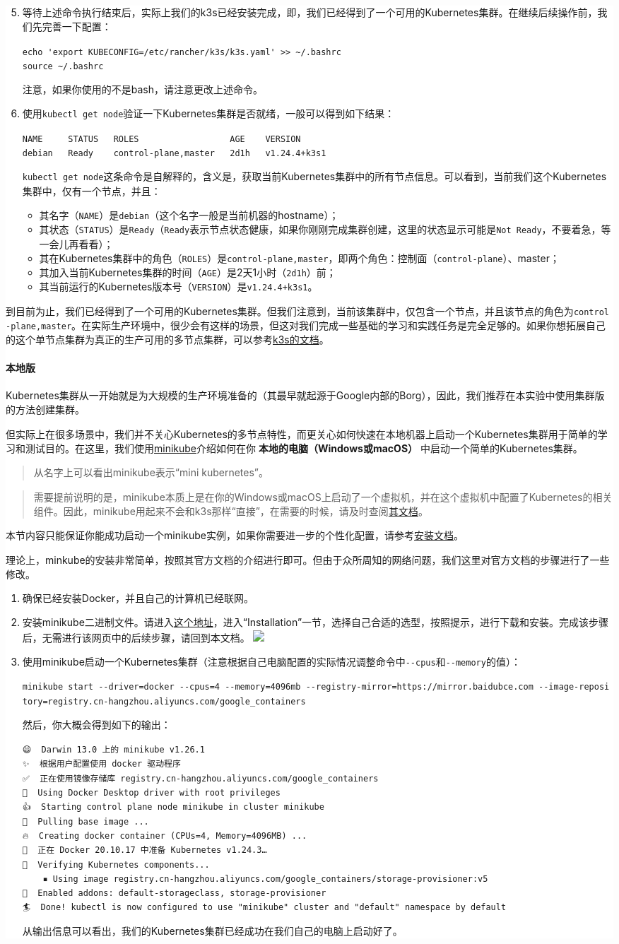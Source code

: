 5. 等待上述命令执行结束后，实际上我们的k3s已经安装完成，即，我们已经得到了一个可用的Kubernetes集群。在继续后续操作前，我们先完善一下配置：

    ```shell
    echo 'export KUBECONFIG=/etc/rancher/k3s/k3s.yaml' >> ~/.bashrc
    source ~/.bashrc
    ```
    注意，如果你使用的不是bash，请注意更改上述命令。

6. 使用`kubectl get node`验证一下Kubernetes集群是否就绪，一般可以得到如下结果：
    ```txt
    NAME     STATUS   ROLES                  AGE    VERSION
    debian   Ready    control-plane,master   2d1h   v1.24.4+k3s1
    ```
    `kubectl get node`这条命令是自解释的，含义是，获取当前Kubernetes集群中的所有节点信息。可以看到，当前我们这个Kubernetes集群中，仅有一个节点，并且：
    - 其名字（`NAME`）是`debian`（这个名字一般是当前机器的hostname）；
    - 其状态（`STATUS`）是`Ready`（`Ready`表示节点状态健康，如果你刚刚完成集群创建，这里的状态显示可能是`Not Ready`，不要着急，等一会儿再看看）；
    - 其在Kubernetes集群中的角色（`ROLES`）是`control-plane,master`，即两个角色：控制面（`control-plane`）、master；
    - 其加入当前Kubernetes集群的时间（`AGE`）是2天1小时（`2d1h`）前；
    - 其当前运行的Kubernetes版本号（`VERSION`）是`v1.24.4+k3s1`。

到目前为止，我们已经得到了一个可用的Kubernetes集群。但我们注意到，当前该集群中，仅包含一个节点，并且该节点的角色为`control-plane,master`。在实际生产环境中，很少会有这样的场景，但这对我们完成一些基础的学习和实践任务是完全足够的。如果你想拓展自己的这个单节点集群为真正的生产可用的多节点集群，可以参考[k3s的文档](https://docs.rancher.cn/docs/k3s/installation/ha-embedded/_index)。

#### 本地版

Kubernetes集群从一开始就是为大规模的生产环境准备的（其最早就起源于Google内部的Borg），因此，我们推荐在本实验中使用集群版的方法创建集群。

但实际上在很多场景中，我们并不关心Kubernetes的多节点特性，而更关心如何快速在本地机器上启动一个Kubernetes集群用于简单的学习和测试目的。在这里，我们使用[minikube](https://minikube.sigs.k8s.io/docs/)介绍如何在你 **本地的电脑（Windows或macOS）** 中启动一个简单的Kubernetes集群。

> 从名字上可以看出minikube表示“mini kubernetes”。

> 需要提前说明的是，minikube本质上是在你的Windows或macOS上启动了一个虚拟机，并在这个虚拟机中配置了Kubernetes的相关组件。因此，minikube用起来不会和k3s那样“直接”，在需要的时候，请及时查阅[其文档](https://minikube.sigs.k8s.io/docs/)。

本节内容只能保证你能成功启动一个minikube实例，如果你需要进一步的个性化配置，请参考[安装文档](https://minikube.sigs.k8s.io/docs/start/)。

理论上，minkube的安装非常简单，按照其官方文档的介绍进行即可。但由于众所周知的网络问题，我们这里对官方文档的步骤进行了一些修改。

1. 确保已经安装Docker，并且自己的计算机已经联网。

2. 安装minikube二进制文件。请进入[这个地址](https://minikube.sigs.k8s.io/docs/start/)，进入“Installation”一节，选择自己合适的选型，按照提示，进行下载和安装。完成该步骤后，无需进行该网页中的后续步骤，请回到本文档。
    ![](download/qiMEbTT.png)

3. 使用minikube启动一个Kubernetes集群（注意根据自己电脑配置的实际情况调整命令中`--cpus`和`--memory`的值）：
    ```shell
    minikube start --driver=docker --cpus=4 --memory=4096mb --registry-mirror=https://mirror.baidubce.com --image-repository=registry.cn-hangzhou.aliyuncs.com/google_containers
    ```
    然后，你大概会得到如下的输出：
    ```txt
    😄  Darwin 13.0 上的 minikube v1.26.1
    ✨  根据用户配置使用 docker 驱动程序
    ✅  正在使用镜像存储库 registry.cn-hangzhou.aliyuncs.com/google_containers
    📌  Using Docker Desktop driver with root privileges
    👍  Starting control plane node minikube in cluster minikube
    🚜  Pulling base image ...
    🔥  Creating docker container (CPUs=4, Memory=4096MB) ...
    🐳  正在 Docker 20.10.17 中准备 Kubernetes v1.24.3…
    🔎  Verifying Kubernetes components...
        ▪ Using image registry.cn-hangzhou.aliyuncs.com/google_containers/storage-provisioner:v5
    🌟  Enabled addons: default-storageclass, storage-provisioner
    🏄  Done! kubectl is now configured to use "minikube" cluster and "default" namespace by default
    ```
    从输出信息可以看出，我们的Kubernetes集群已经成功在我们自己的电脑上启动好了。
